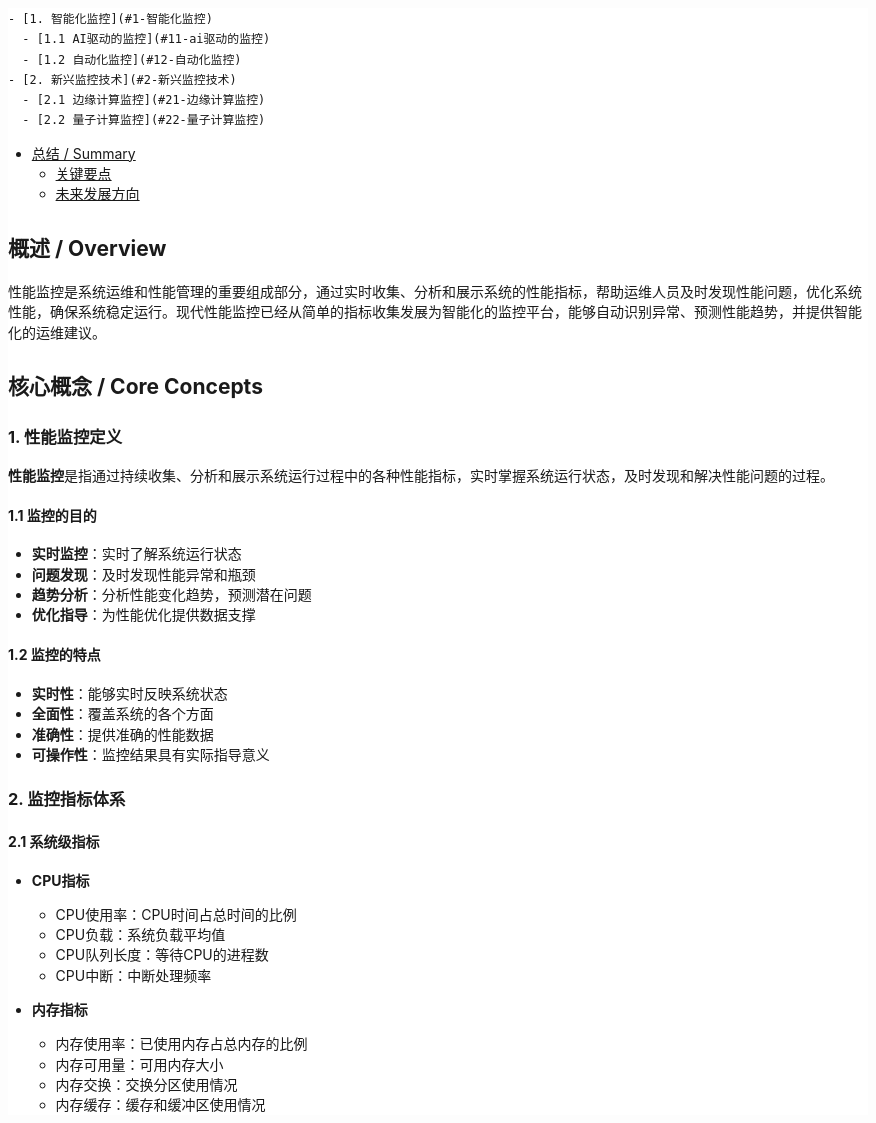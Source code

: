     - [1. 智能化监控](#1-智能化监控)
      - [1.1 AI驱动的监控](#11-ai驱动的监控)
      - [1.2 自动化监控](#12-自动化监控)
    - [2. 新兴监控技术](#2-新兴监控技术)
      - [2.1 边缘计算监控](#21-边缘计算监控)
      - [2.2 量子计算监控](#22-量子计算监控)
  - [总结 / Summary](#总结-summary)
    - [关键要点](#关键要点)
    - [未来发展方向](#未来发展方向)



## 概述 / Overview

性能监控是系统运维和性能管理的重要组成部分，通过实时收集、分析和展示系统的性能指标，帮助运维人员及时发现性能问题，优化系统性能，确保系统稳定运行。现代性能监控已经从简单的指标收集发展为智能化的监控平台，能够自动识别异常、预测性能趋势，并提供智能化的运维建议。

## 核心概念 / Core Concepts

### 1. 性能监控定义

**性能监控**是指通过持续收集、分析和展示系统运行过程中的各种性能指标，实时掌握系统运行状态，及时发现和解决性能问题的过程。

#### 1.1 监控的目的

- **实时监控**：实时了解系统运行状态
- **问题发现**：及时发现性能异常和瓶颈
- **趋势分析**：分析性能变化趋势，预测潜在问题
- **优化指导**：为性能优化提供数据支撑

#### 1.2 监控的特点

- **实时性**：能够实时反映系统状态
- **全面性**：覆盖系统的各个方面
- **准确性**：提供准确的性能数据
- **可操作性**：监控结果具有实际指导意义

### 2. 监控指标体系

#### 2.1 系统级指标

- **CPU指标**
  - CPU使用率：CPU时间占总时间的比例
  - CPU负载：系统负载平均值
  - CPU队列长度：等待CPU的进程数
  - CPU中断：中断处理频率

- **内存指标**
  - 内存使用率：已使用内存占总内存的比例
  - 内存可用量：可用内存大小
  - 内存交换：交换分区使用情况
  - 内存缓存：缓存和缓冲区使用情况
